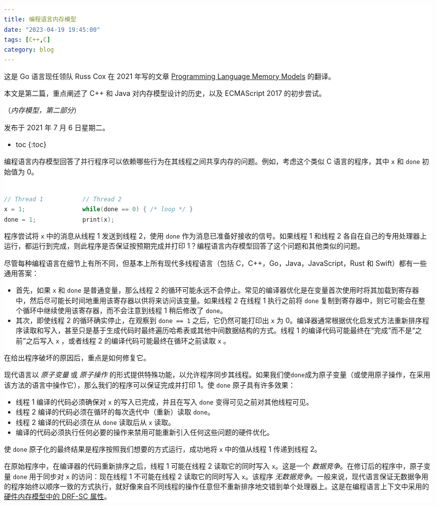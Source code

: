 ```yaml
---
title: 编程语言内存模型
date: "2023-04-19 19:45:00"
tags: [C++,C]
category: blog
---
```

这是 Go 语言现任领队 Russ Cox 在 2021 年写的文章 [Programming Language Memory Models](https://research.swtch.com/plmm) 的翻译。

本文是第二篇，重点阐述了 C++ 和 Java 对内存模型设计的历史，以及 ECMAScript 2017 的初步尝试。



（_内存模型，第二部分_）

发布于 2021 年 7 月 6 日星期二。

* toc
{:toc}

编程语言内存模型回答了并行程序可以依赖哪些行为在其线程之间共享内存的问题。例如，考虑这个类似 C 语言的程序，其中 `x` 和 `done` 初始值为 0。

```c

// Thread 1           // Thread 2
x = 1;                while(done == 0) { /* loop */ }
done = 1;             print(x);

```

程序尝试将 `x` 中的消息从线程 1 发送到线程 2，使用 `done` 作为消息已准备好接收的信号。如果线程 1 和线程 2 各自在自己的专用处理器上运行，都运行到完成，则此程序是否保证按预期完成并打印 1？编程语言内存模型回答了这个问题和其他类似的问题。

尽管每种编程语言在细节上有所不同，但基本上所有现代多线程语言（包括 C，C++，Go，Java，JavaScript，Rust 和 Swift）都有一些通用答案：

* 首先，如果 `x` 和 `done` 是普通变量，那么线程 2 的循环可能永远不会停止。常见的编译器优化是在变量首次使用时将其加载到寄存器中，然后尽可能长时间地重用该寄存器以供将来访问该变量。如果线程 2 在线程 1 执行之前将 `done` 复制到寄存器中，则它可能会在整个循环中继续使用该寄存器，而不会注意到线程 1 稍后修改了 `done`。
* 其次，即使线程 2 的循环确实停止，在观察到 `done == 1` 之后，它仍然可能打印出 `x` 为 0。编译器通常根据优化启发式方法重新排序程序读取和写入，甚至只是基于生成代码时最终遍历哈希表或其他中间数据结构的方式。线程 1 的编译代码可能最终在“完成”而不是“之前”之后写入 `x` ，或者线程 2 的编译代码可能最终在循环之前读取 `x` 。

在给出程序破坏的原因后，重点是如何修复它。

现代语言以 _原子变量_ 或 _原子操作_ 的形式提供特殊功能，以允许程序同步其线程。如果我们使`done`成为原子变量（或使用原子操作，在采用该方法的语言中操作它），那么我们的程序可以保证完成并打印 1。使 `done` 原子具有许多效果：

* 线程 1 编译的代码必须确保对 `x` 的写入已完成，并且在写入 `done` 变得可见之前对其他线程可见。
* 线程 2 编译的代码必须在循环的每次迭代中（重新）读取 `done`。
* 线程 2 编译的代码必须在从 `done` 读取后从 `x` 读取。
* 编译的代码必须执行任何必要的操作来禁用可能重新引入任何这些问题的硬件优化。

使 `done` 原子化的最终结果是程序按照我们想要的方式运行，成功地将 `x` 中的值从线程 1 传递到线程 2。

在原始程序中，在编译器的代码重新排序之后，线程 1 可能在线程 2 读取它的同时写入 `x`。这是一个 _数据竞争_。在修订后的程序中，原子变量  `done` 用于同步对 `x` 的访问：现在线程 1 不可能在线程 2 读取它的同时写入 `x`。该程序 _无数据竞争_。一般来说，现代语言保证无数据争用的程序始终以顺序一致的方式执行，就好像来自不同线程的操作任意但不重新排序地交错到单个处理器上。这是在编程语言上下文中采用的 [硬件内存模型中的 DRF-SC 属性](https://mysteriouspreserve.com/blog/2023/04/19/Hardware-Memory-Model-zh/#drf)。
